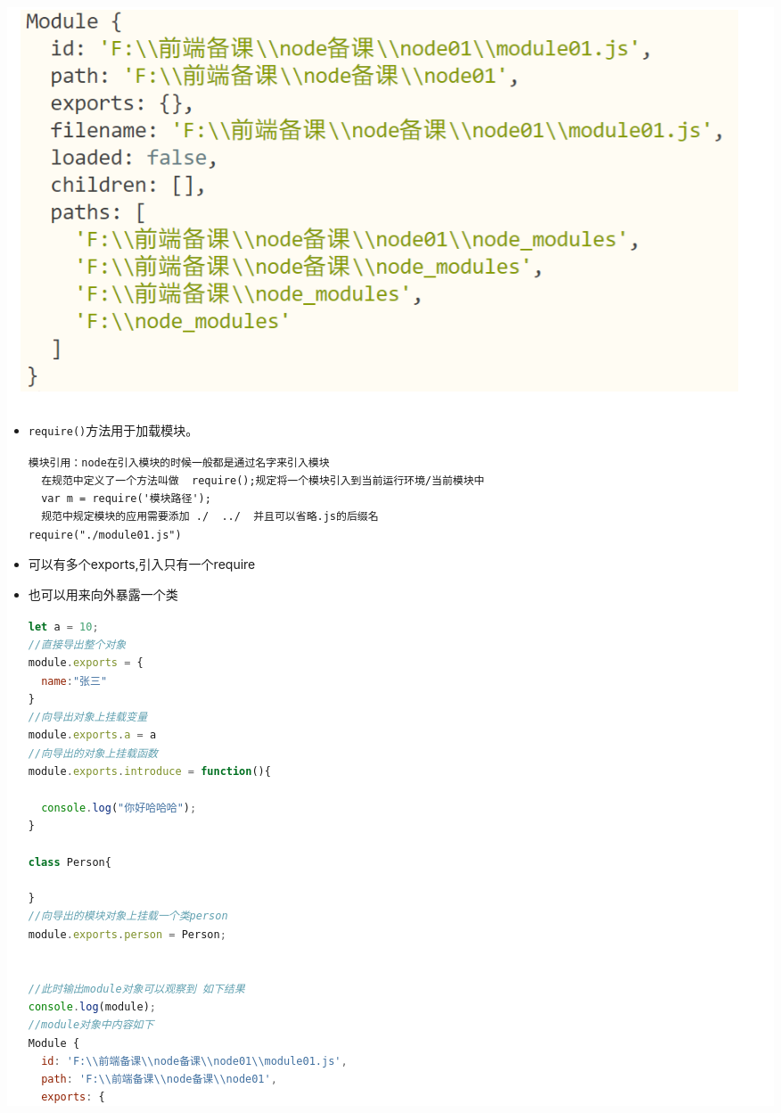   ![image-20220731224234967](assets/image-20220731224234967.png)

- `require()`方法用于加载模块。

  ```
  模块引用：node在引入模块的时候一般都是通过名字来引入模块
  	在规范中定义了一个方法叫做  require();规定将一个模块引入到当前运行环境/当前模块中
  	var m = require('模块路径');
  	规范中规定模块的应用需要添加 ./  ../  并且可以省略.js的后缀名
  require("./module01.js") 
  ```

- 可以有多个exports,引入只有一个require

- 也可以用来向外暴露一个类

  ```js
  let a = 10;
  //直接导出整个对象
  module.exports = {
  	name:"张三"
  }
  //向导出对象上挂载变量
  module.exports.a = a
  //向导出的对象上挂载函数
  module.exports.introduce = function(){
  	
  	console.log("你好哈哈哈");
  }
  
  class Person{
  	
  }
  //向导出的模块对象上挂载一个类person
  module.exports.person = Person;
  
  
  //此时输出module对象可以观察到 如下结果
  console.log(module);
  //module对象中内容如下
  Module {
    id: 'F:\\前端备课\\node备课\\node01\\module01.js',
    path: 'F:\\前端备课\\node备课\\node01',
    exports: {
  ```